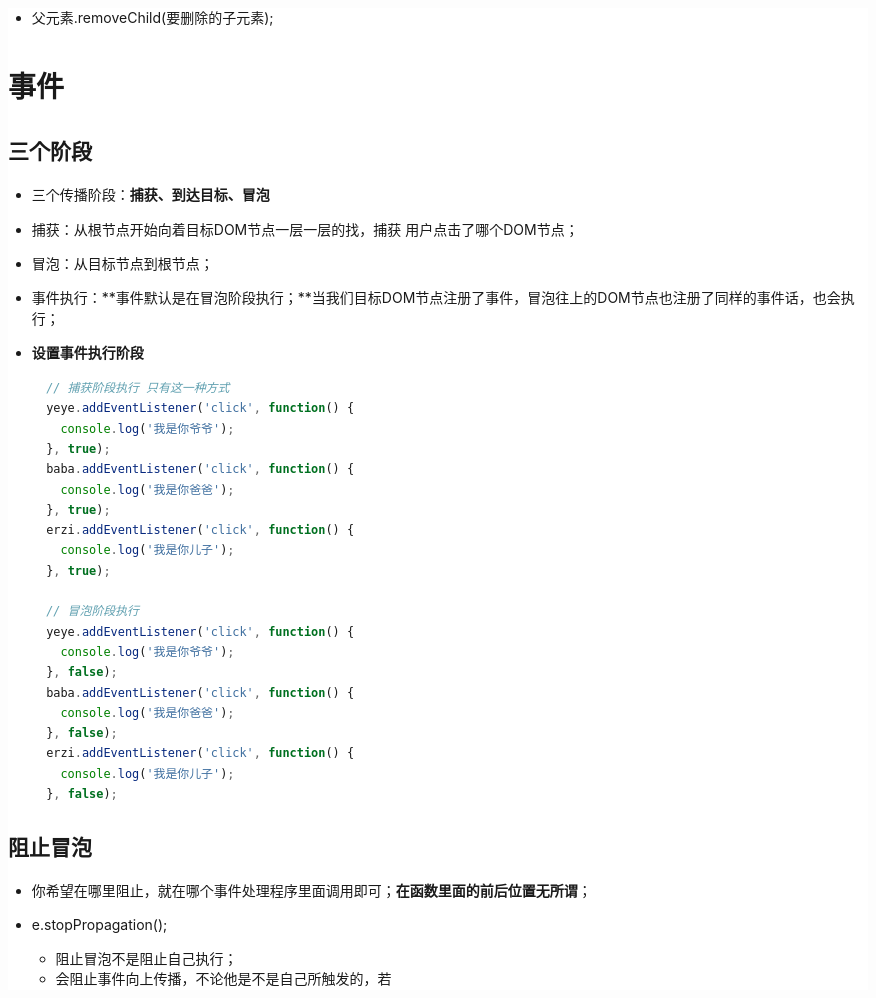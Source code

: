- 父元素.removeChild(要删除的子元素);











# 事件

## 三个阶段

- 三个传播阶段：**捕获、到达目标、冒泡**

- 捕获：从根节点开始向着目标DOM节点一层一层的找，捕获 用户点击了哪个DOM节点；

- 冒泡：从目标节点到根节点；

- 事件执行：**事件默认是在冒泡阶段执行；**当我们目标DOM节点注册了事件，冒泡往上的DOM节点也注册了同样的事件话，也会执行；

- **设置事件执行阶段**

  ```js
    // 捕获阶段执行 只有这一种方式
    yeye.addEventListener('click', function() {
      console.log('我是你爷爷');
    }, true);
    baba.addEventListener('click', function() {
      console.log('我是你爸爸');
    }, true);
    erzi.addEventListener('click', function() {
      console.log('我是你儿子');
    }, true);
  
    // 冒泡阶段执行
    yeye.addEventListener('click', function() {
      console.log('我是你爷爷');
    }, false);
    baba.addEventListener('click', function() {
      console.log('我是你爸爸');
    }, false);
    erzi.addEventListener('click', function() {
      console.log('我是你儿子');
    }, false);
  ```

## 阻止冒泡

- 你希望在哪里阻止，就在哪个事件处理程序里面调用即可；**在函数里面的前后位置无所谓**；

- e.stopPropagation();

  - 阻止冒泡不是阻止自己执行；
  - 会阻止事件向上传播，不论他是不是自己所触发的，若
